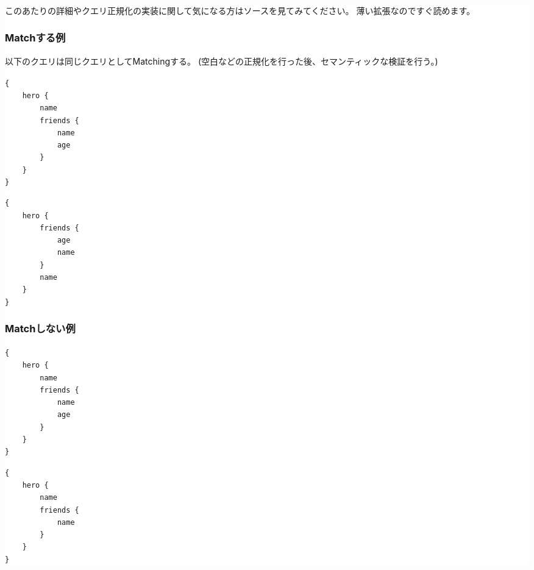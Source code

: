 このあたりの詳細やクエリ正規化の実装に関して気になる方はソースを見てみてください。
薄い拡張なのですぐ読めます。

### Matchする例
以下のクエリは同じクエリとしてMatchingする。
(空白などの正規化を行った後、セマンティックな検証を行う。)
```graphql
{
    hero {
        name
        friends {
            name
            age
        }
    }
}
```

```graphql
{
    hero {
        friends {
            age
            name
        }
        name
    }
}
```

### Matchしない例
```graphql
{
    hero {
        name
        friends {
            name
            age
        }
    }
}
```

```graphql
{
    hero {
        name
        friends {
            name
        }
    }
}
```
